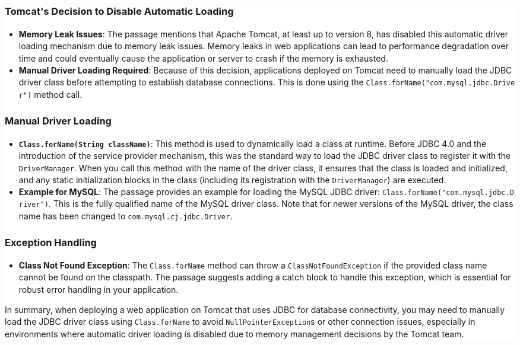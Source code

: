 ### Tomcat's Decision to Disable Automatic Loading
- **Memory Leak Issues**: The passage mentions that Apache Tomcat, at least up to version 8, has disabled this automatic driver loading mechanism due to memory leak issues. Memory leaks in web applications can lead to performance degradation over time and could eventually cause the application or server to crash if the memory is exhausted.
- **Manual Driver Loading Required**: Because of this decision, applications deployed on Tomcat need to manually load the JDBC driver class before attempting to establish database connections. This is done using the `Class.forName("com.mysql.jdbc.Driver")` method call.

### Manual Driver Loading
- **`Class.forName(String className)`**: This method is used to dynamically load a class at runtime. Before JDBC 4.0 and the introduction of the service provider mechanism, this was the standard way to load the JDBC driver class to register it with the `DriverManager`. When you call this method with the name of the driver class, it ensures that the class is loaded and initialized, and any static initialization blocks in the class (including its registration with the `DriverManager`) are executed.
- **Example for MySQL**: The passage provides an example for loading the MySQL JDBC driver: `Class.forName("com.mysql.jdbc.Driver")`. This is the fully qualified name of the MySQL driver class. Note that for newer versions of the MySQL driver, the class name has been changed to `com.mysql.cj.jdbc.Driver`.

### Exception Handling
- **Class Not Found Exception**: The `Class.forName` method can throw a `ClassNotFoundException` if the provided class name cannot be found on the classpath. The passage suggests adding a catch block to handle this exception, which is essential for robust error handling in your application.

In summary, when deploying a web application on Tomcat that uses JDBC for database connectivity, you may need to manually load the JDBC driver class using `Class.forName` to avoid `NullPointerException`s or other connection issues, especially in environments where automatic driver loading is disabled due to memory management decisions by the Tomcat team.